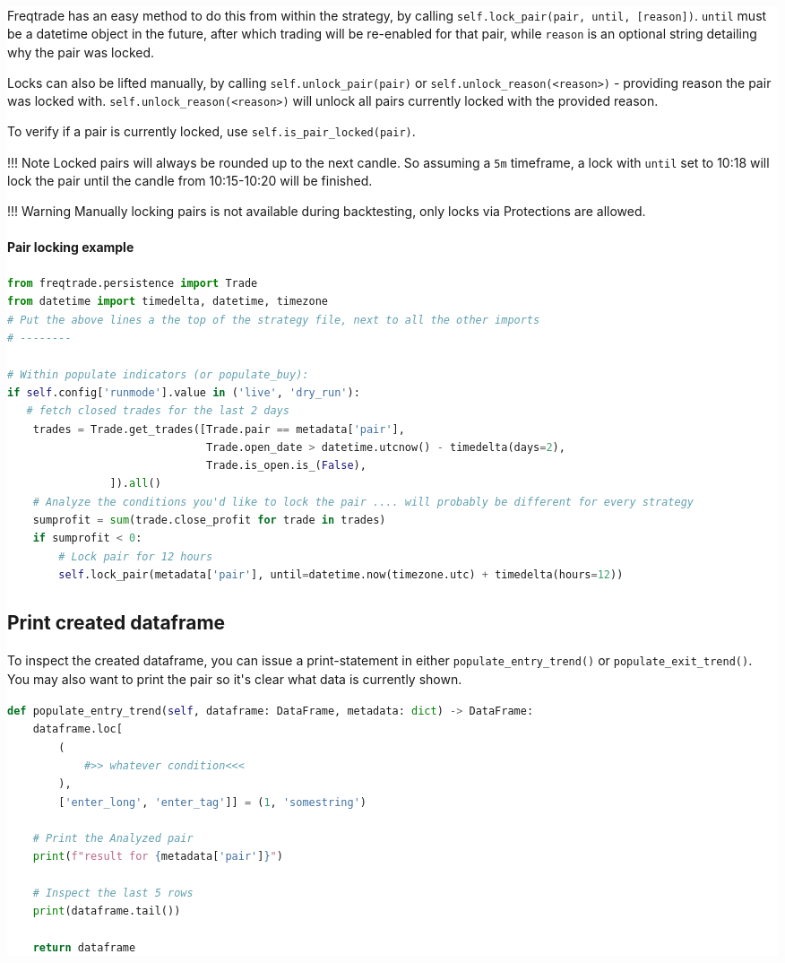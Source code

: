 Freqtrade has an easy method to do this from within the strategy, by calling `self.lock_pair(pair, until, [reason])`.
`until` must be a datetime object in the future, after which trading will be re-enabled for that pair, while `reason` is an optional string detailing why the pair was locked.

Locks can also be lifted manually, by calling `self.unlock_pair(pair)` or `self.unlock_reason(<reason>)` - providing reason the pair was locked with.
`self.unlock_reason(<reason>)` will unlock all pairs currently locked with the provided reason.

To verify if a pair is currently locked, use `self.is_pair_locked(pair)`.

!!! Note
    Locked pairs will always be rounded up to the next candle. So assuming a `5m` timeframe, a lock with `until` set to 10:18 will lock the pair until the candle from 10:15-10:20 will be finished.

!!! Warning
    Manually locking pairs is not available during backtesting, only locks via Protections are allowed.

#### Pair locking example

``` python
from freqtrade.persistence import Trade
from datetime import timedelta, datetime, timezone
# Put the above lines a the top of the strategy file, next to all the other imports
# --------

# Within populate indicators (or populate_buy):
if self.config['runmode'].value in ('live', 'dry_run'):
   # fetch closed trades for the last 2 days
    trades = Trade.get_trades([Trade.pair == metadata['pair'],
                               Trade.open_date > datetime.utcnow() - timedelta(days=2),
                               Trade.is_open.is_(False),
                ]).all()
    # Analyze the conditions you'd like to lock the pair .... will probably be different for every strategy
    sumprofit = sum(trade.close_profit for trade in trades)
    if sumprofit < 0:
        # Lock pair for 12 hours
        self.lock_pair(metadata['pair'], until=datetime.now(timezone.utc) + timedelta(hours=12))
```

## Print created dataframe

To inspect the created dataframe, you can issue a print-statement in either `populate_entry_trend()` or `populate_exit_trend()`.
You may also want to print the pair so it's clear what data is currently shown.

``` python
def populate_entry_trend(self, dataframe: DataFrame, metadata: dict) -> DataFrame:
    dataframe.loc[
        (
            #>> whatever condition<<<
        ),
        ['enter_long', 'enter_tag']] = (1, 'somestring')

    # Print the Analyzed pair
    print(f"result for {metadata['pair']}")

    # Inspect the last 5 rows
    print(dataframe.tail())

    return dataframe
```
